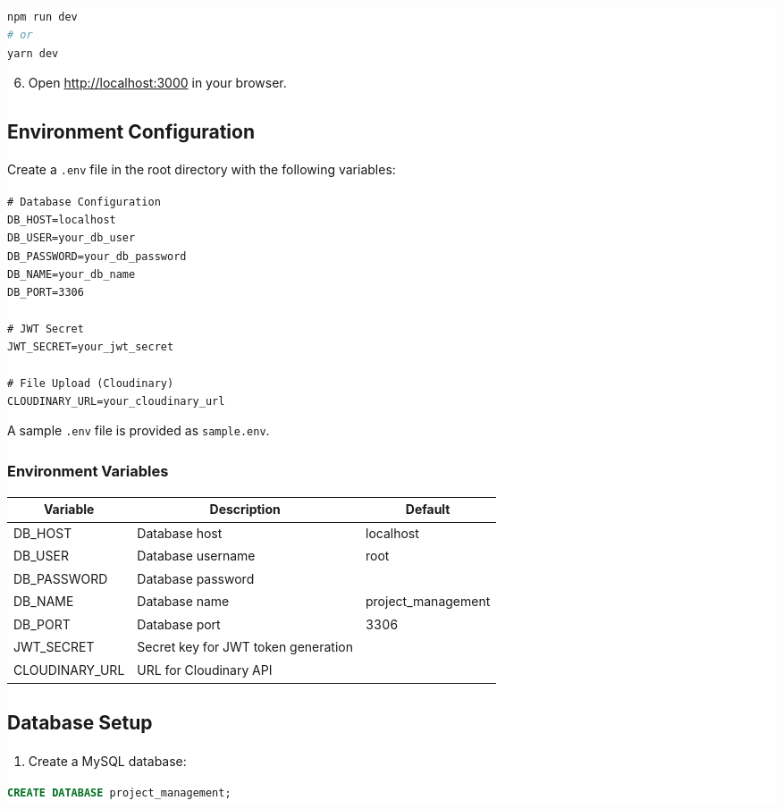 ```bash
npm run dev
# or
yarn dev
```

6. Open [http://localhost:3000](http://localhost:3000) in your browser.

## Environment Configuration

Create a `.env` file in the root directory with the following variables:

```
# Database Configuration
DB_HOST=localhost
DB_USER=your_db_user
DB_PASSWORD=your_db_password
DB_NAME=your_db_name
DB_PORT=3306

# JWT Secret
JWT_SECRET=your_jwt_secret

# File Upload (Cloudinary)
CLOUDINARY_URL=your_cloudinary_url
```

A sample `.env` file is provided as `sample.env`.

### Environment Variables

| Variable       | Description                         | Default            |
| -------------- | ----------------------------------- | ------------------ |
| DB_HOST        | Database host                       | localhost          |
| DB_USER        | Database username                   | root               |
| DB_PASSWORD    | Database password                   |                    |
| DB_NAME        | Database name                       | project_management |
| DB_PORT        | Database port                       | 3306               |
| JWT_SECRET     | Secret key for JWT token generation |                    |
| CLOUDINARY_URL | URL for Cloudinary API              |                    |

## Database Setup

1. Create a MySQL database:

```sql
CREATE DATABASE project_management;
```
